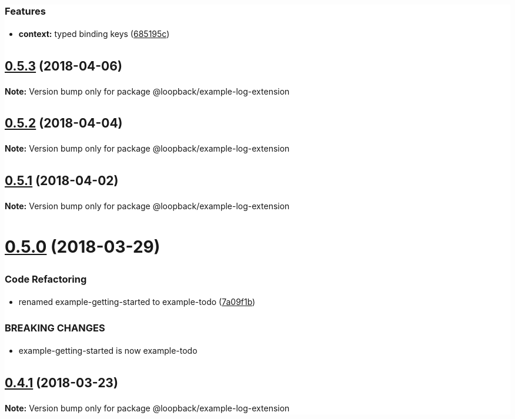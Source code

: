### Features

- **context:** typed binding keys ([685195c](https://github.com/loopbackio/loopback-next/commit/685195c))

<a name="0.5.3"></a>

## [0.5.3](https://github.com/loopbackio/loopback-next/compare/@loopback/example-log-extension@0.5.2...@loopback/example-log-extension@0.5.3) (2018-04-06)

**Note:** Version bump only for package @loopback/example-log-extension

<a name="0.5.2"></a>

## [0.5.2](https://github.com/loopbackio/loopback-next/compare/@loopback/example-log-extension@0.5.1...@loopback/example-log-extension@0.5.2) (2018-04-04)

**Note:** Version bump only for package @loopback/example-log-extension

<a name="0.5.1"></a>

## [0.5.1](https://github.com/loopbackio/loopback-next/compare/@loopback/example-log-extension@0.5.0...@loopback/example-log-extension@0.5.1) (2018-04-02)

**Note:** Version bump only for package @loopback/example-log-extension

<a name="0.5.0"></a>

# [0.5.0](https://github.com/loopbackio/loopback-next/compare/@loopback/example-log-extension@0.4.1...@loopback/example-log-extension@0.5.0) (2018-03-29)

### Code Refactoring

- renamed example-getting-started to example-todo ([7a09f1b](https://github.com/loopbackio/loopback-next/commit/7a09f1b))

### BREAKING CHANGES

- example-getting-started is now example-todo

<a name="0.4.1"></a>

## [0.4.1](https://github.com/loopbackio/loopback-next/compare/@loopback/example-log-extension@0.4.0...@loopback/example-log-extension@0.4.1) (2018-03-23)

**Note:** Version bump only for package @loopback/example-log-extension
